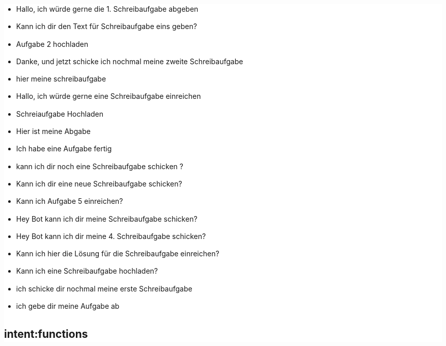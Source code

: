

- Hallo, ich würde gerne die 1. Schreibaufgabe abgeben



- Kann ich dir den Text für Schreibaufgabe eins geben?



- Aufgabe 2 hochladen



- Danke, und jetzt schicke ich nochmal meine zweite Schreibaufgabe



- hier meine schreibaufgabe



- Hallo, ich würde gerne eine Schreibaufgabe einreichen



- Schreiaufgabe Hochladen



- Hier ist meine Abgabe



- Ich habe eine Aufgabe fertig



- kann ich dir noch eine Schreibaufgabe schicken ?



- Kann ich dir eine neue Schreibaufgabe schicken?



- Kann ich Aufgabe 5 einreichen?



- Hey Bot kann ich dir meine Schreibaufgabe schicken?



- Hey Bot kann ich dir meine 4. Schreibaufgabe schicken?



- Kann ich hier die Lösung für die Schreibaufgabe einreichen?



- Kann ich eine Schreibaufgabe hochladen?



- ich schicke dir nochmal meine erste Schreibaufgabe



- ich gebe dir meine Aufgabe ab



## intent:functions
